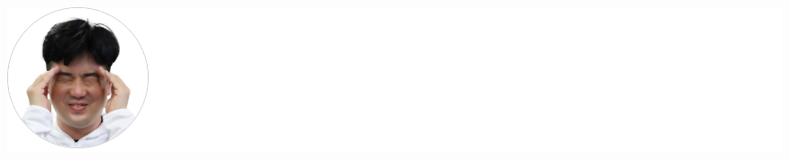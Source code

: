 <img src="/files/2_StarryNight/Post/2/08-0.jpg" style="width:18%; Height:18%; border-radius:50%; border: 1px solid #ccc;">